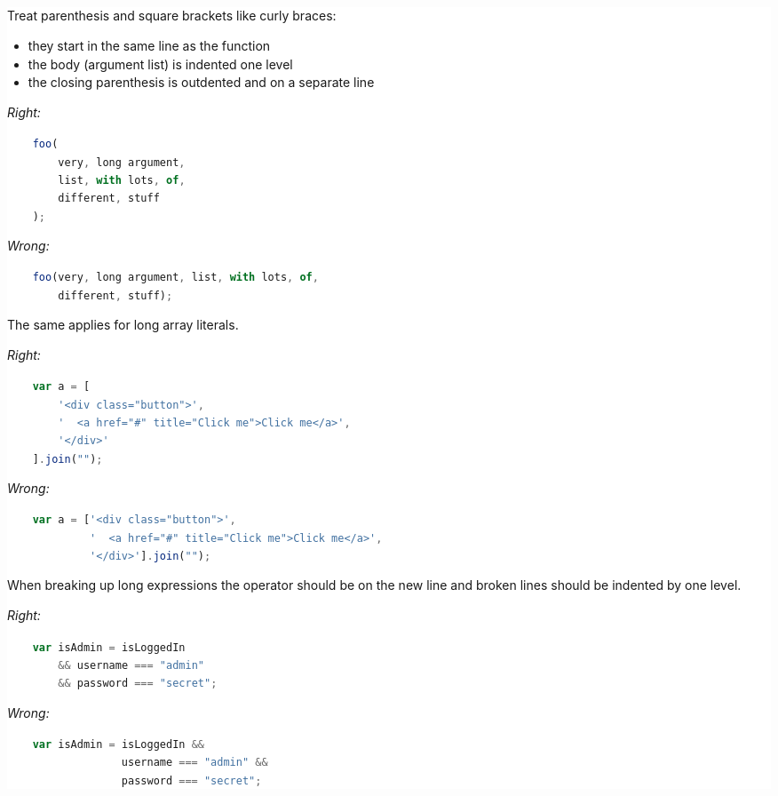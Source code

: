 Treat parenthesis and square brackets like curly braces:

* they start in the same line as the function
* the body (argument list) is indented one level
* the closing parenthesis is outdented and on a separate line

*Right:*

```javascript
    foo(
        very, long argument,
        list, with lots, of,
        different, stuff
    );
```

*Wrong:*

```javascript
    foo(very, long argument, list, with lots, of,
        different, stuff);
```

The same applies for long array literals.

*Right:*

```javascript
    var a = [
        '<div class="button">',
        '  <a href="#" title="Click me">Click me</a>',
        '</div>'
    ].join("");
```

*Wrong:*

```javascript
    var a = ['<div class="button">',
             '  <a href="#" title="Click me">Click me</a>',
             '</div>'].join("");
```

When breaking up long expressions the operator should be on the new line and broken lines should be indented by one level.

*Right:*

```javascript
    var isAdmin = isLoggedIn
        && username === "admin"
        && password === "secret";
```

*Wrong:*

```javascript
    var isAdmin = isLoggedIn &&
                  username === "admin" &&
                  password === "secret";
```
